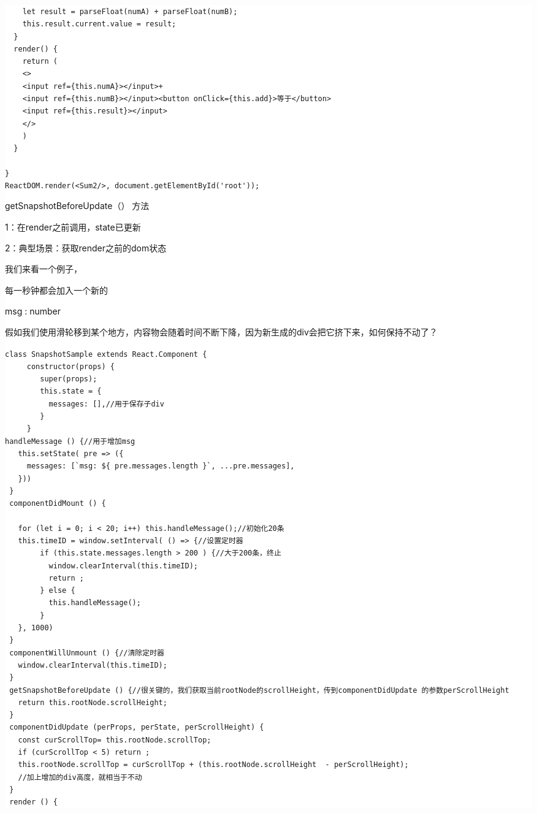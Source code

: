 ```
    let result = parseFloat(numA) + parseFloat(numB);
    this.result.current.value = result;
  }
  render() {
    return (
    <> 
    <input ref={this.numA}></input>+
    <input ref={this.numB}></input><button onClick={this.add}>等于</button>
    <input ref={this.result}></input>
    </>
    )
  }
 
}
ReactDOM.render(<Sum2/>, document.getElementById('root'));
```

getSnapshotBeforeUpdate（） 方法

1：在render之前调用，state已更新

 2：典型场景：获取render之前的dom状态

我们来看一个例子，

每一秒钟都会加入一个新的<div>msg : number</div>

假如我们使用滑轮移到某个地方，内容物会随着时间不断下降，因为新生成的div会把它挤下来，如何保持不动了？

    class SnapshotSample extends React.Component {
         constructor(props) {
            super(props);
            this.state = {
              messages: [],//用于保存子div
            }
         }
    handleMessage () {//用于增加msg
       this.setState( pre => ({
         messages: [`msg: ${ pre.messages.length }`, ...pre.messages],
       }))
     }
     componentDidMount () {
        
       for (let i = 0; i < 20; i++) this.handleMessage();//初始化20条
       this.timeID = window.setInterval( () => {//设置定时器
            if (this.state.messages.length > 200 ) {//大于200条，终止
              window.clearInterval(this.timeID);
              return ;
            } else {
              this.handleMessage();
            }
       }, 1000)
     }
     componentWillUnmount () {//清除定时器
       window.clearInterval(this.timeID);
     }
     getSnapshotBeforeUpdate () {//很关键的，我们获取当前rootNode的scrollHeight，传到componentDidUpdate 的参数perScrollHeight
       return this.rootNode.scrollHeight;
     }
     componentDidUpdate (perProps, perState, perScrollHeight) {
       const curScrollTop= this.rootNode.scrollTop;
       if (curScrollTop < 5) return ;
       this.rootNode.scrollTop = curScrollTop + (this.rootNode.scrollHeight  - perScrollHeight);
       //加上增加的div高度，就相当于不动
     }
     render () {